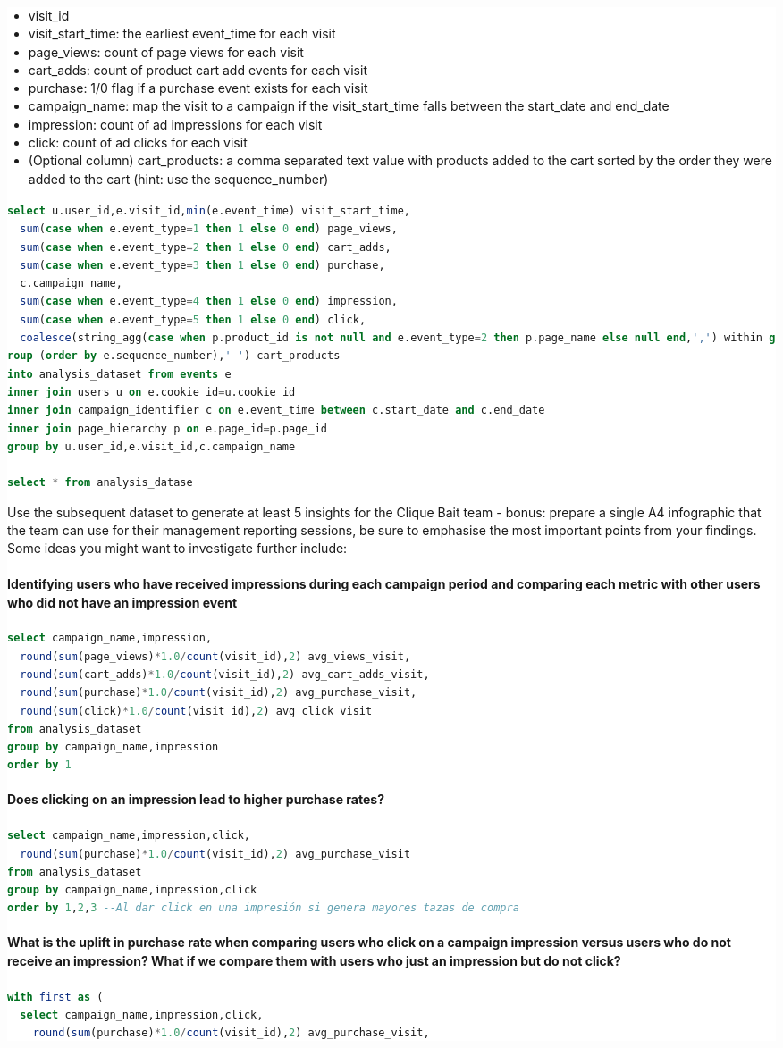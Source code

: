   - visit_id
  - visit_start_time: the earliest event_time for each visit
  - page_views: count of page views for each visit
  - cart_adds: count of product cart add events for each visit
  - purchase: 1/0 flag if a purchase event exists for each visit
  - campaign_name: map the visit to a campaign if the visit_start_time falls between the start_date and end_date
  - impression: count of ad impressions for each visit
  - click: count of ad clicks for each visit
  - (Optional column) cart_products: a comma separated text value with products added to the cart sorted by the order they were added to the cart (hint: use the sequence_number)
```sql
select u.user_id,e.visit_id,min(e.event_time) visit_start_time,
  sum(case when e.event_type=1 then 1 else 0 end) page_views,
  sum(case when e.event_type=2 then 1 else 0 end) cart_adds,
  sum(case when e.event_type=3 then 1 else 0 end) purchase,
  c.campaign_name,
  sum(case when e.event_type=4 then 1 else 0 end) impression,
  sum(case when e.event_type=5 then 1 else 0 end) click,
  coalesce(string_agg(case when p.product_id is not null and e.event_type=2 then p.page_name else null end,',') within group (order by e.sequence_number),'-') cart_products
into analysis_dataset from events e
inner join users u on e.cookie_id=u.cookie_id
inner join campaign_identifier c on e.event_time between c.start_date and c.end_date
inner join page_hierarchy p on e.page_id=p.page_id
group by u.user_id,e.visit_id,c.campaign_name

select * from analysis_datase
```
Use the subsequent dataset to generate at least 5 insights for the Clique Bait team - bonus: prepare a single A4 infographic that the team can use for their management reporting sessions, be sure to emphasise the most important points from your findings.
Some ideas you might want to investigate further include:

#### Identifying users who have received impressions during each campaign period and comparing each metric with other users who did not have an impression event
```sql
select campaign_name,impression,
  round(sum(page_views)*1.0/count(visit_id),2) avg_views_visit,
  round(sum(cart_adds)*1.0/count(visit_id),2) avg_cart_adds_visit,
  round(sum(purchase)*1.0/count(visit_id),2) avg_purchase_visit,
  round(sum(click)*1.0/count(visit_id),2) avg_click_visit
from analysis_dataset
group by campaign_name,impression
order by 1
```
#### Does clicking on an impression lead to higher purchase rates?
```sql
select campaign_name,impression,click,
  round(sum(purchase)*1.0/count(visit_id),2) avg_purchase_visit
from analysis_dataset
group by campaign_name,impression,click
order by 1,2,3 --Al dar click en una impresión si genera mayores tazas de compra
```
#### What is the uplift in purchase rate when comparing users who click on a campaign impression versus users who do not receive an impression? What if we compare them with users who just an impression but do not click?
```sql
with first as (
  select campaign_name,impression,click,
    round(sum(purchase)*1.0/count(visit_id),2) avg_purchase_visit,
```
